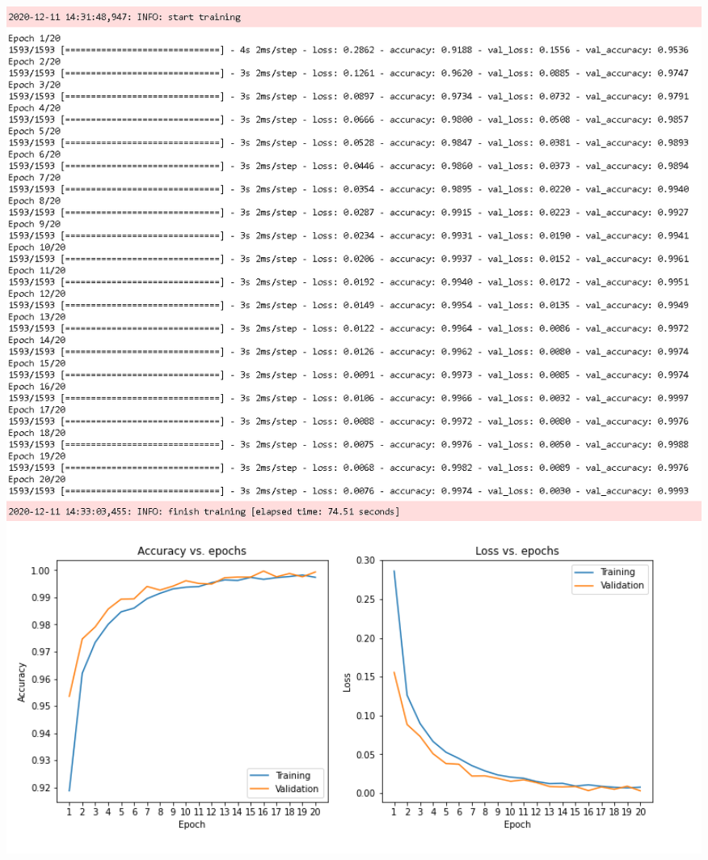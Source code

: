![image-20201212092636482](/assets/images/image-20201212092636482.png)

![image-20201212092656908](/assets/images/image-20201212092656908.png)
